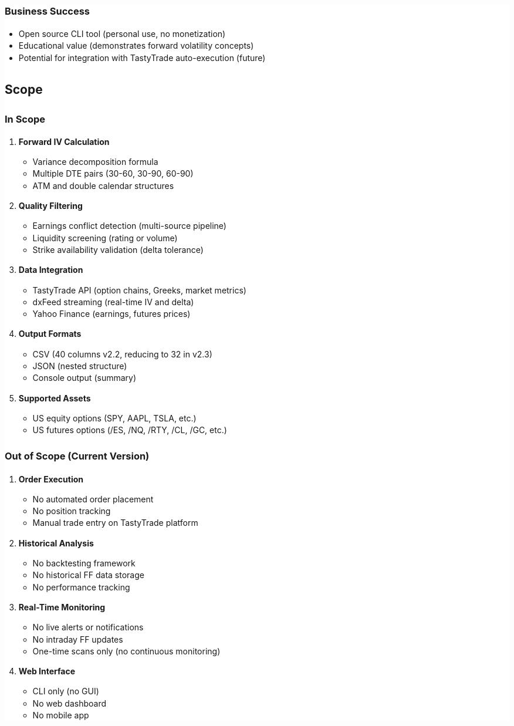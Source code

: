 ### Business Success
- Open source CLI tool (personal use, no monetization)
- Educational value (demonstrates forward volatility concepts)
- Potential for integration with TastyTrade auto-execution (future)

## Scope

### In Scope
1. **Forward IV Calculation**
   - Variance decomposition formula
   - Multiple DTE pairs (30-60, 30-90, 60-90)
   - ATM and double calendar structures

2. **Quality Filtering**
   - Earnings conflict detection (multi-source pipeline)
   - Liquidity screening (rating or volume)
   - Strike availability validation (delta tolerance)

3. **Data Integration**
   - TastyTrade API (option chains, Greeks, market metrics)
   - dxFeed streaming (real-time IV and delta)
   - Yahoo Finance (earnings, futures prices)

4. **Output Formats**
   - CSV (40 columns v2.2, reducing to 32 in v2.3)
   - JSON (nested structure)
   - Console output (summary)

5. **Supported Assets**
   - US equity options (SPY, AAPL, TSLA, etc.)
   - US futures options (/ES, /NQ, /RTY, /CL, /GC, etc.)

### Out of Scope (Current Version)
1. **Order Execution**
   - No automated order placement
   - No position tracking
   - Manual trade entry on TastyTrade platform

2. **Historical Analysis**
   - No backtesting framework
   - No historical FF data storage
   - No performance tracking

3. **Real-Time Monitoring**
   - No live alerts or notifications
   - No intraday FF updates
   - One-time scans only (no continuous monitoring)

4. **Web Interface**
   - CLI only (no GUI)
   - No web dashboard
   - No mobile app
